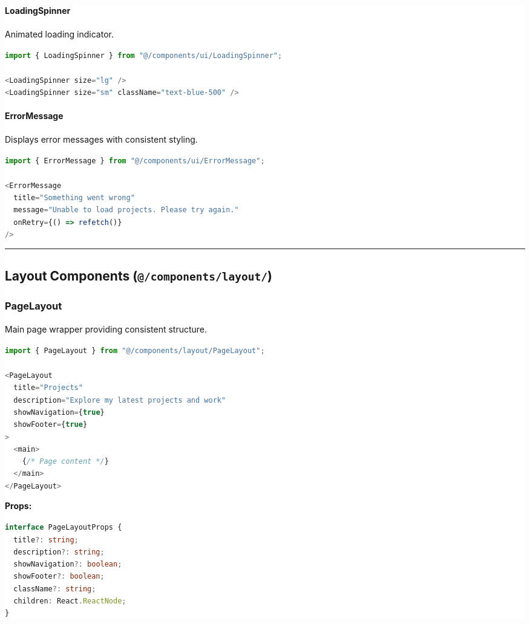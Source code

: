 #### LoadingSpinner

Animated loading indicator.

```typescript
import { LoadingSpinner } from "@/components/ui/LoadingSpinner";

<LoadingSpinner size="lg" />
<LoadingSpinner size="sm" className="text-blue-500" />
```

#### ErrorMessage

Displays error messages with consistent styling.

```typescript
import { ErrorMessage } from "@/components/ui/ErrorMessage";

<ErrorMessage
  title="Something went wrong"
  message="Unable to load projects. Please try again."
  onRetry={() => refetch()}
/>
```

---

## Layout Components (`@/components/layout/`)

### PageLayout

Main page wrapper providing consistent structure.

```typescript
import { PageLayout } from "@/components/layout/PageLayout";

<PageLayout
  title="Projects"
  description="Explore my latest projects and work"
  showNavigation={true}
  showFooter={true}
>
  <main>
    {/* Page content */}
  </main>
</PageLayout>
```

**Props:**

```typescript
interface PageLayoutProps {
  title?: string;
  description?: string;
  showNavigation?: boolean;
  showFooter?: boolean;
  className?: string;
  children: React.ReactNode;
}
```
